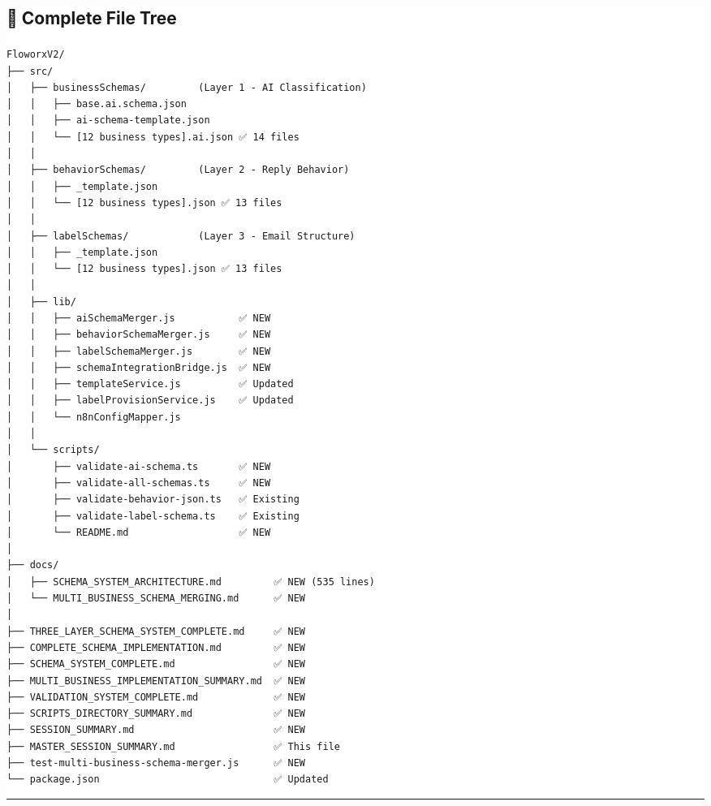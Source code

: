 
## 📁 **Complete File Tree**

```
FloworxV2/
├── src/
│   ├── businessSchemas/         (Layer 1 - AI Classification)
│   │   ├── base.ai.schema.json
│   │   ├── ai-schema-template.json
│   │   └── [12 business types].ai.json ✅ 14 files
│   │
│   ├── behaviorSchemas/         (Layer 2 - Reply Behavior)
│   │   ├── _template.json
│   │   └── [12 business types].json ✅ 13 files
│   │
│   ├── labelSchemas/            (Layer 3 - Email Structure)
│   │   ├── _template.json
│   │   └── [12 business types].json ✅ 13 files
│   │
│   ├── lib/
│   │   ├── aiSchemaMerger.js           ✅ NEW
│   │   ├── behaviorSchemaMerger.js     ✅ NEW
│   │   ├── labelSchemaMerger.js        ✅ NEW
│   │   ├── schemaIntegrationBridge.js  ✅ NEW
│   │   ├── templateService.js          ✅ Updated
│   │   ├── labelProvisionService.js    ✅ Updated
│   │   └── n8nConfigMapper.js
│   │
│   └── scripts/
│       ├── validate-ai-schema.ts       ✅ NEW
│       ├── validate-all-schemas.ts     ✅ NEW
│       ├── validate-behavior-json.ts   ✅ Existing
│       ├── validate-label-schema.ts    ✅ Existing
│       └── README.md                   ✅ NEW
│
├── docs/
│   ├── SCHEMA_SYSTEM_ARCHITECTURE.md         ✅ NEW (535 lines)
│   └── MULTI_BUSINESS_SCHEMA_MERGING.md      ✅ NEW
│
├── THREE_LAYER_SCHEMA_SYSTEM_COMPLETE.md     ✅ NEW
├── COMPLETE_SCHEMA_IMPLEMENTATION.md         ✅ NEW
├── SCHEMA_SYSTEM_COMPLETE.md                 ✅ NEW
├── MULTI_BUSINESS_IMPLEMENTATION_SUMMARY.md  ✅ NEW
├── VALIDATION_SYSTEM_COMPLETE.md             ✅ NEW
├── SCRIPTS_DIRECTORY_SUMMARY.md              ✅ NEW
├── SESSION_SUMMARY.md                        ✅ NEW
├── MASTER_SESSION_SUMMARY.md                 ✅ This file
├── test-multi-business-schema-merger.js      ✅ NEW
└── package.json                              ✅ Updated
```

---
